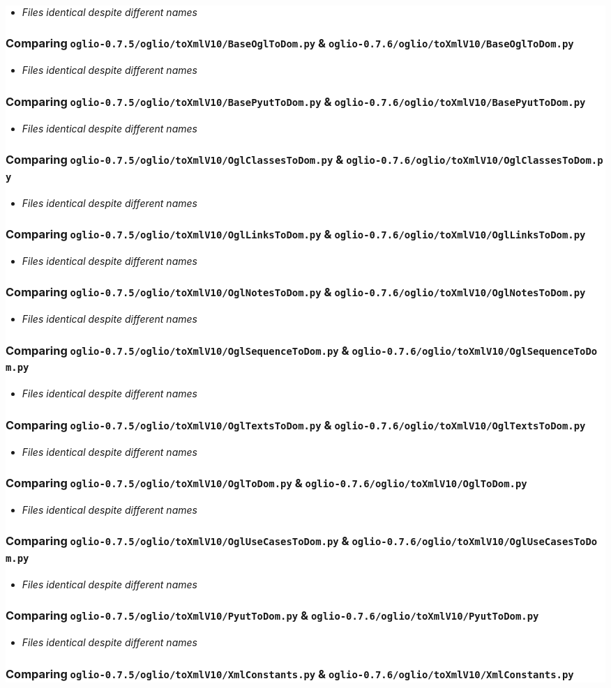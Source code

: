  * *Files identical despite different names*

### Comparing `oglio-0.7.5/oglio/toXmlV10/BaseOglToDom.py` & `oglio-0.7.6/oglio/toXmlV10/BaseOglToDom.py`

 * *Files identical despite different names*

### Comparing `oglio-0.7.5/oglio/toXmlV10/BasePyutToDom.py` & `oglio-0.7.6/oglio/toXmlV10/BasePyutToDom.py`

 * *Files identical despite different names*

### Comparing `oglio-0.7.5/oglio/toXmlV10/OglClassesToDom.py` & `oglio-0.7.6/oglio/toXmlV10/OglClassesToDom.py`

 * *Files identical despite different names*

### Comparing `oglio-0.7.5/oglio/toXmlV10/OglLinksToDom.py` & `oglio-0.7.6/oglio/toXmlV10/OglLinksToDom.py`

 * *Files identical despite different names*

### Comparing `oglio-0.7.5/oglio/toXmlV10/OglNotesToDom.py` & `oglio-0.7.6/oglio/toXmlV10/OglNotesToDom.py`

 * *Files identical despite different names*

### Comparing `oglio-0.7.5/oglio/toXmlV10/OglSequenceToDom.py` & `oglio-0.7.6/oglio/toXmlV10/OglSequenceToDom.py`

 * *Files identical despite different names*

### Comparing `oglio-0.7.5/oglio/toXmlV10/OglTextsToDom.py` & `oglio-0.7.6/oglio/toXmlV10/OglTextsToDom.py`

 * *Files identical despite different names*

### Comparing `oglio-0.7.5/oglio/toXmlV10/OglToDom.py` & `oglio-0.7.6/oglio/toXmlV10/OglToDom.py`

 * *Files identical despite different names*

### Comparing `oglio-0.7.5/oglio/toXmlV10/OglUseCasesToDom.py` & `oglio-0.7.6/oglio/toXmlV10/OglUseCasesToDom.py`

 * *Files identical despite different names*

### Comparing `oglio-0.7.5/oglio/toXmlV10/PyutToDom.py` & `oglio-0.7.6/oglio/toXmlV10/PyutToDom.py`

 * *Files identical despite different names*

### Comparing `oglio-0.7.5/oglio/toXmlV10/XmlConstants.py` & `oglio-0.7.6/oglio/toXmlV10/XmlConstants.py`

